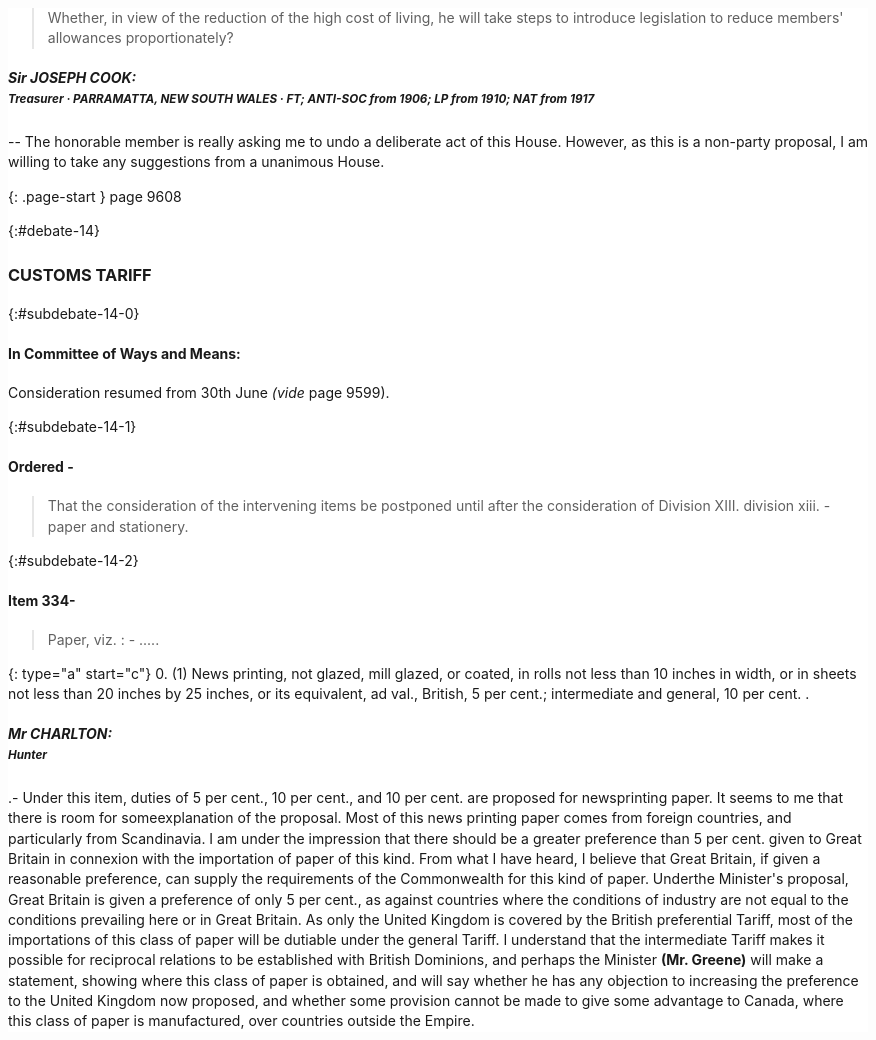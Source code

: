   >Whether, in view of the reduction of the high cost of living, he will take steps to introduce legislation to reduce members' allowances proportionately? 

##### Sir JOSEPH COOK:<br><small class="text-muted">Treasurer &middot; PARRAMATTA, NEW SOUTH WALES &middot; FT; ANTI-SOC from 1906; LP from 1910; NAT from 1917</small>

-- The honorable member is really asking me to undo a deliberate act of this House. However, as this is a non-party proposal, I am willing to take any suggestions from a unanimous House. 

{: .page-start }
page 9608

{:#debate-14}
### CUSTOMS TARIFF

{:#subdebate-14-0}
#### In Committee of Ways and Means:

Consideration resumed from 30th June  *(vide*  page 9599). 

{:#subdebate-14-1}
#### Ordered -

  >That the consideration of the intervening items be postponed until after the consideration of Division XIII. division xiii. - paper and stationery. 

{:#subdebate-14-2}
#### Item 334-

  >Paper, viz. :  - ..... 

{: type="a" start="c"}
0. (1) News printing, not glazed, mill glazed, or coated, in rolls not less than 10 inches in width, or in sheets not less than 20 inches by 25 inches, or its equivalent, ad val., British, 5 per cent.; intermediate and general, 10 per cent. . 

##### Mr CHARLTON:<br><small class="text-muted">Hunter</small>

.- Under this item, duties of 5 per cent., 10 per cent., and 10 per cent. are proposed for newsprinting paper. It seems to me that there is room for someexplanation of the proposal. Most of this news printing paper comes from foreign countries, and particularly from Scandinavia. I am under the impression that there should be a greater preference than 5 per cent. given to Great Britain in connexion with the importation of paper of this kind. From what I have heard, I believe that Great Britain, if given a reasonable preference, can supply the requirements of the Commonwealth for this kind of paper. Underthe Minister's proposal, Great Britain is given a preference of only 5 per cent., as against countries where the conditions of industry are not equal to the conditions prevailing here or in Great Britain. As only the United Kingdom is covered by the British preferential Tariff, most of the importations of this class of paper will be dutiable under the general Tariff. I understand that the intermediate Tariff makes it possible for reciprocal relations to be established with British Dominions, and perhaps the Minister  **(Mr. Greene)**  will make a statement, showing where this class of paper is obtained, and will say whether he has any objection to increasing the preference to the United Kingdom now proposed, and whether some provision cannot be made to give some advantage to Canada, where this class of paper is manufactured, over countries outside the Empire. 
